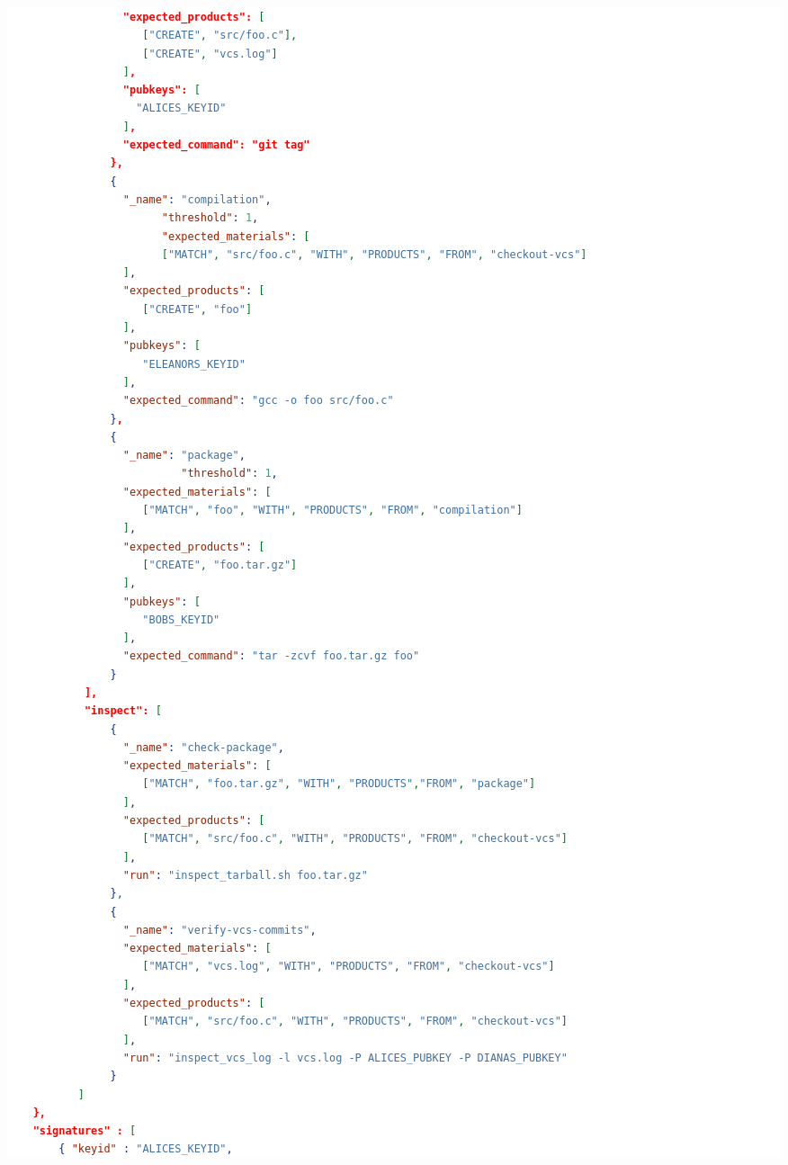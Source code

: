 ```json
                  "expected_products": [
                     ["CREATE", "src/foo.c"],
                     ["CREATE", "vcs.log"]
                  ],
                  "pubkeys": [
                    "ALICES_KEYID"
                  ],
                  "expected_command": "git tag"
                },
                {
                  "_name": "compilation",
                        "threshold": 1,
                        "expected_materials": [
                        ["MATCH", "src/foo.c", "WITH", "PRODUCTS", "FROM", "checkout-vcs"]
                  ],
                  "expected_products": [
                     ["CREATE", "foo"]
                  ],
                  "pubkeys": [
                     "ELEANORS_KEYID"
                  ],
                  "expected_command": "gcc -o foo src/foo.c"
                },
                {
                  "_name": "package",
                           "threshold": 1,
                  "expected_materials": [
                     ["MATCH", "foo", "WITH", "PRODUCTS", "FROM", "compilation"]
                  ],
                  "expected_products": [
                     ["CREATE", "foo.tar.gz"]
                  ],
                  "pubkeys": [
                     "BOBS_KEYID"
                  ],
                  "expected_command": "tar -zcvf foo.tar.gz foo"
                }
            ],
            "inspect": [
                {
                  "_name": "check-package",
                  "expected_materials": [
                     ["MATCH", "foo.tar.gz", "WITH", "PRODUCTS","FROM", "package"]
                  ],
                  "expected_products": [
                     ["MATCH", "src/foo.c", "WITH", "PRODUCTS", "FROM", "checkout-vcs"]
                  ],
                  "run": "inspect_tarball.sh foo.tar.gz"
                },
                {
                  "_name": "verify-vcs-commits",
                  "expected_materials": [
                     ["MATCH", "vcs.log", "WITH", "PRODUCTS", "FROM", "checkout-vcs"]
                  ],
                  "expected_products": [
                     ["MATCH", "src/foo.c", "WITH", "PRODUCTS", "FROM", "checkout-vcs"]
                  ],
                  "run": "inspect_vcs_log -l vcs.log -P ALICES_PUBKEY -P DIANAS_PUBKEY"
                }
           ]
    },
    "signatures" : [
        { "keyid" : "ALICES_KEYID",
```